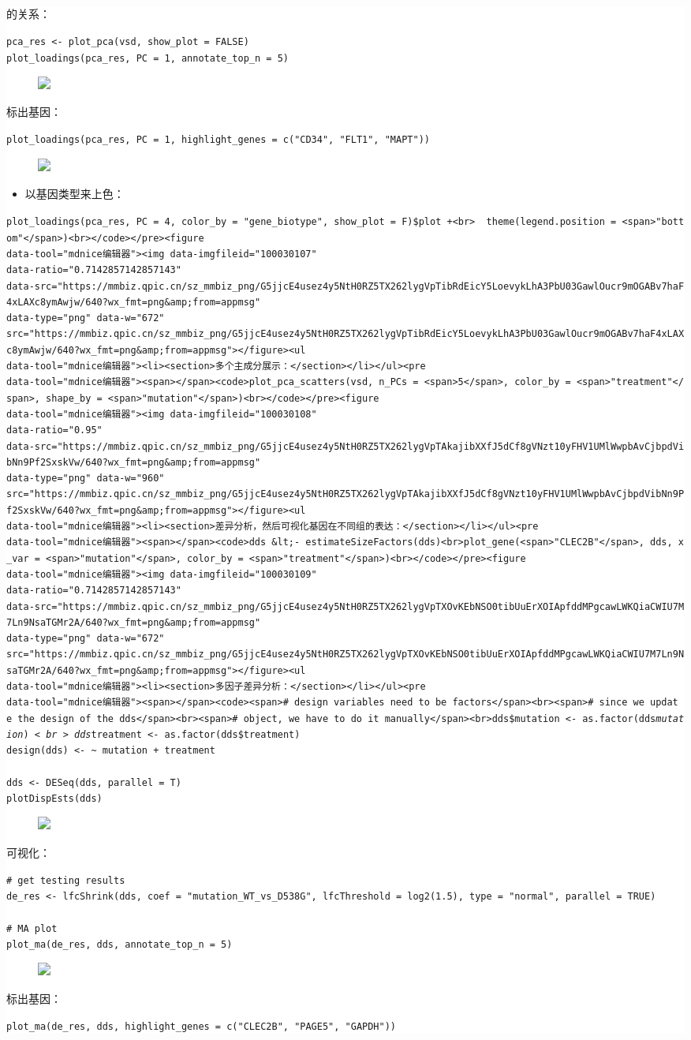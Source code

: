的关系：</section></li></ul><pre data-tool="mdnice编辑器"><span></span><code>pca_res &lt;- plot_pca(vsd, show_plot = <span>FALSE</span>)<br>plot_loadings(pca_res, PC = <span>1</span>, annotate_top_n = <span>5</span>)<br></code></pre><figure data-tool="mdnice编辑器"><img data-imgfileid="100030105" data-ratio="0.7142857142857143" data-src="https://mmbiz.qpic.cn/sz_mmbiz_png/G5jjcE4usez4y5NtH0RZ5TX262lygVpTicg5DmCDmLEahI4WxrGPLsia0icR3UVdZiaUb0VQwpxOaPhPDz4o98Ly8Q/640?wx_fmt=png&amp;from=appmsg" data-type="png" data-w="672" src="https://mmbiz.qpic.cn/sz_mmbiz_png/G5jjcE4usez4y5NtH0RZ5TX262lygVpTicg5DmCDmLEahI4WxrGPLsia0icR3UVdZiaUb0VQwpxOaPhPDz4o98Ly8Q/640?wx_fmt=png&amp;from=appmsg"></figure><p data-tool="mdnice编辑器">标出基因：</p><pre data-tool="mdnice编辑器"><span></span><code>plot_loadings(pca_res, PC = <span>1</span>, highlight_genes = c(<span>"CD34"</span>, <span>"FLT1"</span>, <span>"MAPT"</span>))<br></code></pre><figure data-tool="mdnice编辑器"><img data-imgfileid="100030106" data-ratio="0.7142857142857143" data-src="https://mmbiz.qpic.cn/sz_mmbiz_png/G5jjcE4usez4y5NtH0RZ5TX262lygVpTia6ibicgrltzeuolKnFjXYUQkaTaF0oQ8Oiam9XibnbG40nYcjz1KJY9FDw/640?wx_fmt=png&amp;from=appmsg" data-type="png" data-w="672" src="https://mmbiz.qpic.cn/sz_mmbiz_png/G5jjcE4usez4y5NtH0RZ5TX262lygVpTia6ibicgrltzeuolKnFjXYUQkaTaF0oQ8Oiam9XibnbG40nYcjz1KJY9FDw/640?wx_fmt=png&amp;from=appmsg"></figure><ul data-tool="mdnice编辑器"><li><section>以基因类型来上色：</section></li></ul><pre data-tool="mdnice编辑器"><span></span><code>plot_loadings(pca_res, PC = <span>4</span>, color_by = <span>"gene_biotype"</span>, show_plot = <span>F</span>)$plot +<br>  theme(legend.position = <span>"bottom"</span>)<br></code></pre><figure data-tool="mdnice编辑器"><img data-imgfileid="100030107" data-ratio="0.7142857142857143" data-src="https://mmbiz.qpic.cn/sz_mmbiz_png/G5jjcE4usez4y5NtH0RZ5TX262lygVpTibRdEicY5LoevykLhA3PbU03GawlOucr9mOGABv7haF4xLAXc8ymAwjw/640?wx_fmt=png&amp;from=appmsg" data-type="png" data-w="672" src="https://mmbiz.qpic.cn/sz_mmbiz_png/G5jjcE4usez4y5NtH0RZ5TX262lygVpTibRdEicY5LoevykLhA3PbU03GawlOucr9mOGABv7haF4xLAXc8ymAwjw/640?wx_fmt=png&amp;from=appmsg"></figure><ul data-tool="mdnice编辑器"><li><section>多个主成分展示：</section></li></ul><pre data-tool="mdnice编辑器"><span></span><code>plot_pca_scatters(vsd, n_PCs = <span>5</span>, color_by = <span>"treatment"</span>, shape_by = <span>"mutation"</span>)<br></code></pre><figure data-tool="mdnice编辑器"><img data-imgfileid="100030108" data-ratio="0.95" data-src="https://mmbiz.qpic.cn/sz_mmbiz_png/G5jjcE4usez4y5NtH0RZ5TX262lygVpTAkajibXXfJ5dCf8gVNzt10yFHV1UMlWwpbAvCjbpdVibNn9Pf2SxskVw/640?wx_fmt=png&amp;from=appmsg" data-type="png" data-w="960" src="https://mmbiz.qpic.cn/sz_mmbiz_png/G5jjcE4usez4y5NtH0RZ5TX262lygVpTAkajibXXfJ5dCf8gVNzt10yFHV1UMlWwpbAvCjbpdVibNn9Pf2SxskVw/640?wx_fmt=png&amp;from=appmsg"></figure><ul data-tool="mdnice编辑器"><li><section>差异分析，然后可视化基因在不同组的表达：</section></li></ul><pre data-tool="mdnice编辑器"><span></span><code>dds &lt;- estimateSizeFactors(dds)<br>plot_gene(<span>"CLEC2B"</span>, dds, x_var = <span>"mutation"</span>, color_by = <span>"treatment"</span>)<br></code></pre><figure data-tool="mdnice编辑器"><img data-imgfileid="100030109" data-ratio="0.7142857142857143" data-src="https://mmbiz.qpic.cn/sz_mmbiz_png/G5jjcE4usez4y5NtH0RZ5TX262lygVpTXOvKEbNSO0tibUuErXOIApfddMPgcawLWKQiaCWIU7M7Ln9NsaTGMr2A/640?wx_fmt=png&amp;from=appmsg" data-type="png" data-w="672" src="https://mmbiz.qpic.cn/sz_mmbiz_png/G5jjcE4usez4y5NtH0RZ5TX262lygVpTXOvKEbNSO0tibUuErXOIApfddMPgcawLWKQiaCWIU7M7Ln9NsaTGMr2A/640?wx_fmt=png&amp;from=appmsg"></figure><ul data-tool="mdnice编辑器"><li><section>多因子差异分析：</section></li></ul><pre data-tool="mdnice编辑器"><span></span><code><span># design variables need to be factors</span><br><span># since we update the design of the dds</span><br><span># object, we have to do it manually</span><br>dds$mutation &lt;- as.factor(dds$mutation)<br>dds$treatment &lt;- as.factor(dds$treatment)<br>design(dds) &lt;- ~ mutation + treatment<br><br>dds &lt;- DESeq(dds, parallel = <span>T</span>)<br>plotDispEsts(dds)<br></code></pre><figure data-tool="mdnice编辑器"><img data-imgfileid="100030111" data-ratio="0.7142857142857143" data-src="https://mmbiz.qpic.cn/sz_mmbiz_png/G5jjcE4usez4y5NtH0RZ5TX262lygVpTfVt7zC3w1Pz20pfVEwfx81F2uIYlEMYmJ7icwdNACoVELOk3Z4W96ZA/640?wx_fmt=png&amp;from=appmsg" data-type="png" data-w="1400" src="https://mmbiz.qpic.cn/sz_mmbiz_png/G5jjcE4usez4y5NtH0RZ5TX262lygVpTfVt7zC3w1Pz20pfVEwfx81F2uIYlEMYmJ7icwdNACoVELOk3Z4W96ZA/640?wx_fmt=png&amp;from=appmsg"></figure><p data-tool="mdnice编辑器">可视化：</p><pre data-tool="mdnice编辑器"><span></span><code><span># get testing results</span><br>de_res &lt;- lfcShrink(dds, coef = <span>"mutation_WT_vs_D538G"</span>, lfcThreshold = log2(<span>1.5</span>), type = <span>"normal"</span>, parallel = <span>TRUE</span>)<br><br><span># MA plot</span><br>plot_ma(de_res, dds, annotate_top_n = <span>5</span>)<br></code></pre><figure data-tool="mdnice编辑器"><img data-imgfileid="100030110" data-ratio="0.7142857142857143" data-src="https://mmbiz.qpic.cn/sz_mmbiz_png/G5jjcE4usez4y5NtH0RZ5TX262lygVpTAtY6nDRyM1UibYgwmy2ONOQpJV3HiaibntUEpduk9M9TZ1Mb8dwoWz0ibQ/640?wx_fmt=png&amp;from=appmsg" data-type="png" data-w="672" src="https://mmbiz.qpic.cn/sz_mmbiz_png/G5jjcE4usez4y5NtH0RZ5TX262lygVpTAtY6nDRyM1UibYgwmy2ONOQpJV3HiaibntUEpduk9M9TZ1Mb8dwoWz0ibQ/640?wx_fmt=png&amp;from=appmsg"></figure><p data-tool="mdnice编辑器">标出基因：</p><pre data-tool="mdnice编辑器"><span></span><code>plot_ma(de_res, dds, highlight_genes = c(<span>"CLEC2B"</span>, <span>"PAGE5"</span>, <span>"GAPDH"</span>))<br></code></pre><figure data-tool="mdnice编辑器">